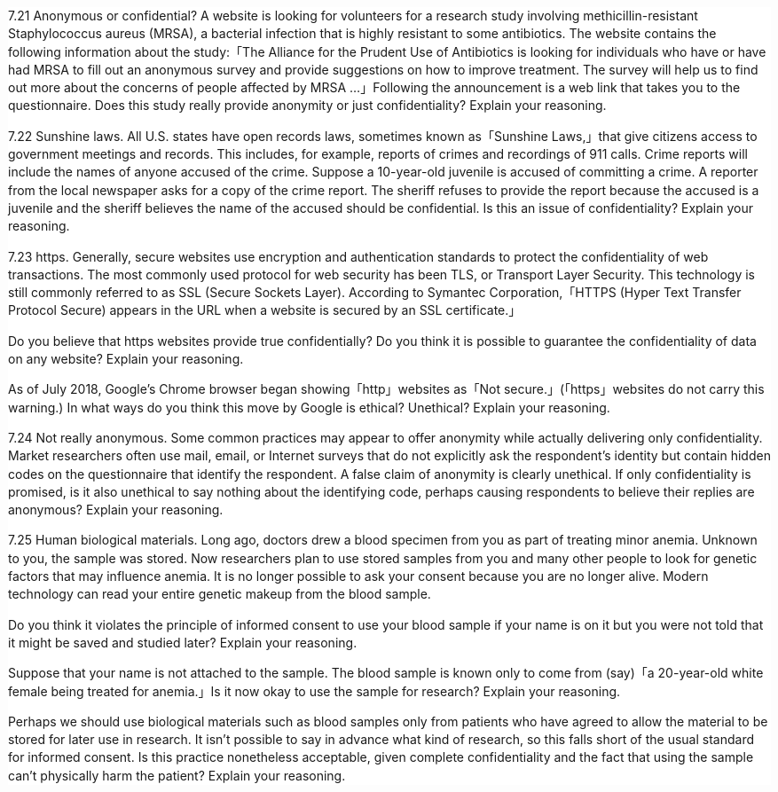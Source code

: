7.21 Anonymous or confidential? A website is looking for volunteers for a research study involving methicillin-resistant Staphylococcus aureus (MRSA), a bacterial infection that is highly resistant to some antibiotics. The website contains the following information about the study:「The Alliance for the Prudent Use of Antibiotics is looking for individuals who have or have had MRSA to fill out an anonymous survey and provide suggestions on how to improve treatment. The survey will help us to find out more about the concerns of people affected by MRSA …」Following the announcement is a web link that takes you to the questionnaire. Does this study really provide anonymity or just confidentiality? Explain your reasoning.

7.22 Sunshine laws. All U.S. states have open records laws, sometimes known as「Sunshine Laws,」that give citizens access to government meetings and records. This includes, for example, reports of crimes and recordings of 911 calls. Crime reports will include the names of anyone accused of the crime. Suppose a 10-year-old juvenile is accused of committing a crime. A reporter from the local newspaper asks for a copy of the crime report. The sheriff refuses to provide the report because the accused is a juvenile and the sheriff believes the name of the accused should be confidential. Is this an issue of confidentiality? Explain your reasoning.

7.23 https. Generally, secure websites use encryption and authentication standards to protect the confidentiality of web transactions. The most commonly used protocol for web security has been TLS, or Transport Layer Security. This technology is still commonly referred to as SSL (Secure Sockets Layer). According to Symantec Corporation,「HTTPS (Hyper Text Transfer Protocol Secure) appears in the URL when a website is secured by an SSL certificate.」

Do you believe that https websites provide true confidentially? Do you think it is possible to guarantee the confidentiality of data on any website? Explain your reasoning.

As of July 2018, Google’s Chrome browser began showing「http」websites as「Not secure.」(「https」websites do not carry this warning.) In what ways do you think this move by Google is ethical? Unethical? Explain your reasoning.

7.24 Not really anonymous. Some common practices may appear to offer anonymity while actually delivering only confidentiality. Market researchers often use mail, email, or Internet surveys that do not explicitly ask the respondent’s identity but contain hidden codes on the questionnaire that identify the respondent. A false claim of anonymity is clearly unethical. If only confidentiality is promised, is it also unethical to say nothing about the identifying code, perhaps causing respondents to believe their replies are anonymous? Explain your reasoning.

7.25 Human biological materials. Long ago, doctors drew a blood specimen from you as part of treating minor anemia. Unknown to you, the sample was stored. Now researchers plan to use stored samples from you and many other people to look for genetic factors that may influence anemia. It is no longer possible to ask your consent because you are no longer alive. Modern technology can read your entire genetic makeup from the blood sample.

Do you think it violates the principle of informed consent to use your blood sample if your name is on it but you were not told that it might be saved and studied later? Explain your reasoning.

Suppose that your name is not attached to the sample. The blood sample is known only to come from (say)「a 20-year-old white female being treated for anemia.」Is it now okay to use the sample for research? Explain your reasoning.

Perhaps we should use biological materials such as blood samples only from patients who have agreed to allow the material to be stored for later use in research. It isn’t possible to say in advance what kind of research, so this falls short of the usual standard for informed consent. Is this practice nonetheless acceptable, given complete confidentiality and the fact that using the sample can’t physically harm the patient? Explain your reasoning.
